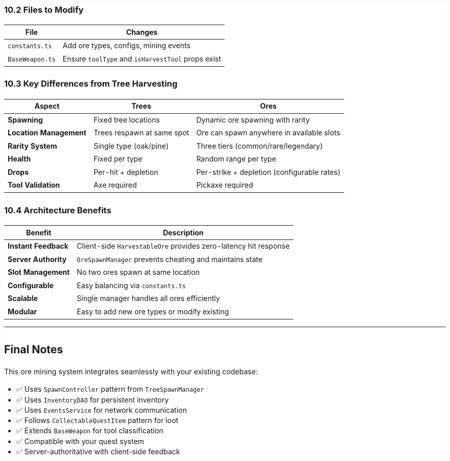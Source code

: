 ### 10.2 Files to Modify

| File            | Changes                                           |
| --------------- | ------------------------------------------------- |
| `constants.ts`  | Add ore types, configs, mining events             |
| `BaseWeapon.ts` | Ensure `toolType` and `isHarvestTool` props exist |

### 10.3 Key Differences from Tree Harvesting

| Aspect                  | Trees                      | Ores                                        |
| ----------------------- | -------------------------- | ------------------------------------------- |
| **Spawning**            | Fixed tree locations       | Dynamic ore spawning with rarity            |
| **Location Management** | Trees respawn at same spot | Ore can spawn anywhere in available slots   |
| **Rarity System**       | Single type (oak/pine)     | Three tiers (common/rare/legendary)         |
| **Health**              | Fixed per type             | Random range per type                       |
| **Drops**               | Per-hit + depletion        | Per-strike + depletion (configurable rates) |
| **Tool Validation**     | Axe required               | Pickaxe required                            |

### 10.4 Architecture Benefits

| Benefit              | Description                                                     |
| -------------------- | --------------------------------------------------------------- |
| **Instant Feedback** | Client-side `HarvestableOre` provides zero-latency hit response |
| **Server Authority** | `OreSpawnManager` prevents cheating and maintains state         |
| **Slot Management**  | No two ores spawn at same location                              |
| **Configurable**     | Easy balancing via `constants.ts`                               |
| **Scalable**         | Single manager handles all ores efficiently                     |
| **Modular**          | Easy to add new ore types or modify existing                    |

---

## Final Notes

This ore mining system integrates seamlessly with your existing codebase:

- ✅ Uses `SpawnController` pattern from `TreeSpawnManager`
- ✅ Uses `InventoryDAO` for persistent inventory
- ✅ Uses `EventsService` for network communication
- ✅ Follows `CollectableQuestItem` pattern for loot
- ✅ Extends `BaseWeapon` for tool classification
- ✅ Compatible with your quest system
- ✅ Server-authoritative with client-side feedback
